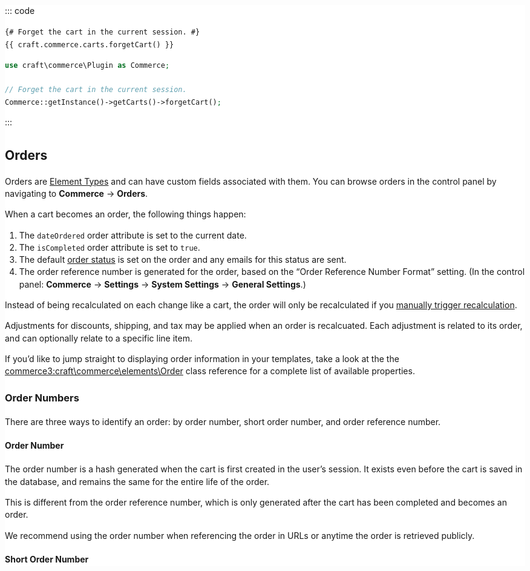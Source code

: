 ::: code
```twig
{# Forget the cart in the current session. #}
{{ craft.commerce.carts.forgetCart() }}
```
```php
use craft\commerce\Plugin as Commerce;

// Forget the cart in the current session.
Commerce::getInstance()->getCarts()->forgetCart();
```
:::

## Orders

Orders are [Element Types](/4.x/extend/element-types.md) and can have custom fields associated with them. You can browse orders in the control panel by navigating to **Commerce** → **Orders**.

When a cart becomes an order, the following things happen:

1. The `dateOrdered` order attribute is set to the current date.
2. The `isCompleted` order attribute is set to `true`.
3. The default [order status](custom-order-statuses.md) is set on the order and any emails for this status are sent.
4. The order reference number is generated for the order, based on the “Order Reference Number Format” setting. (In the control panel: **Commerce** → **Settings** → **System Settings** → **General Settings**.)

Instead of being recalculated on each change like a cart, the order will only be recalculated if you [manually trigger recalculation](#recalculating-orders).

Adjustments for discounts, shipping, and tax may be applied when an order is recalcuated. Each adjustment is related to its order, and can optionally relate to a specific line item.

If you’d like to jump straight to displaying order information in your templates, take a look at the the <commerce3:craft\commerce\elements\Order> class reference for a complete list of available properties.

### Order Numbers

There are three ways to identify an order: by order number, short order number, and order reference number.

#### Order Number

The order number is a hash generated when the cart is first created in the user’s session. It exists even before the cart is saved in the database, and remains the same for the entire life of the order.

This is different from the order reference number, which is only generated after the cart has been completed and becomes an order.

We recommend using the order number when referencing the order in URLs or anytime the order is retrieved publicly.

#### Short Order Number
